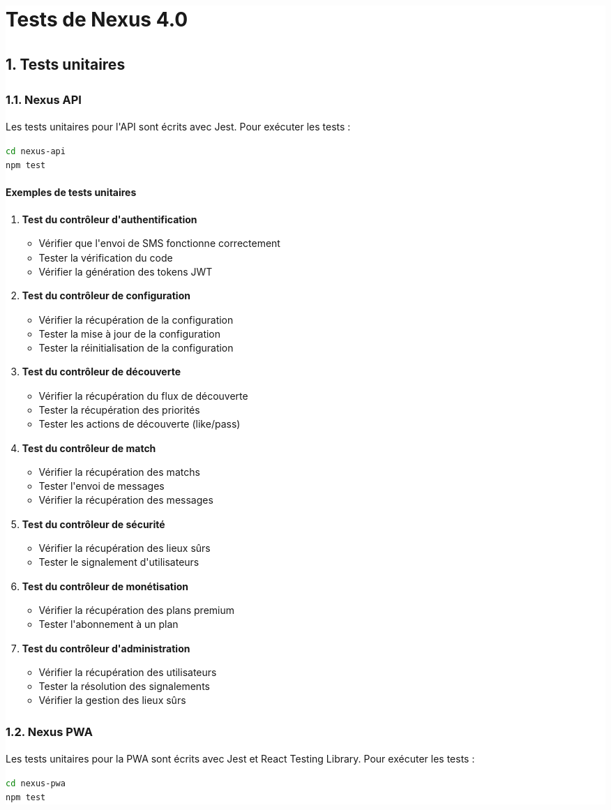# Tests de Nexus 4.0

## 1. Tests unitaires

### 1.1. Nexus API

Les tests unitaires pour l'API sont écrits avec Jest. Pour exécuter les tests :

```bash
cd nexus-api
npm test
```

#### Exemples de tests unitaires

1. **Test du contrôleur d'authentification**
   - Vérifier que l'envoi de SMS fonctionne correctement
   - Tester la vérification du code
   - Vérifier la génération des tokens JWT

2. **Test du contrôleur de configuration**
   - Vérifier la récupération de la configuration
   - Tester la mise à jour de la configuration
   - Tester la réinitialisation de la configuration

3. **Test du contrôleur de découverte**
   - Vérifier la récupération du flux de découverte
   - Tester la récupération des priorités
   - Tester les actions de découverte (like/pass)

4. **Test du contrôleur de match**
   - Vérifier la récupération des matchs
   - Tester l'envoi de messages
   - Vérifier la récupération des messages

5. **Test du contrôleur de sécurité**
   - Vérifier la récupération des lieux sûrs
   - Tester le signalement d'utilisateurs

6. **Test du contrôleur de monétisation**
   - Vérifier la récupération des plans premium
   - Tester l'abonnement à un plan

7. **Test du contrôleur d'administration**
   - Vérifier la récupération des utilisateurs
   - Tester la résolution des signalements
   - Vérifier la gestion des lieux sûrs

### 1.2. Nexus PWA

Les tests unitaires pour la PWA sont écrits avec Jest et React Testing Library. Pour exécuter les tests :

```bash
cd nexus-pwa
npm test
```
